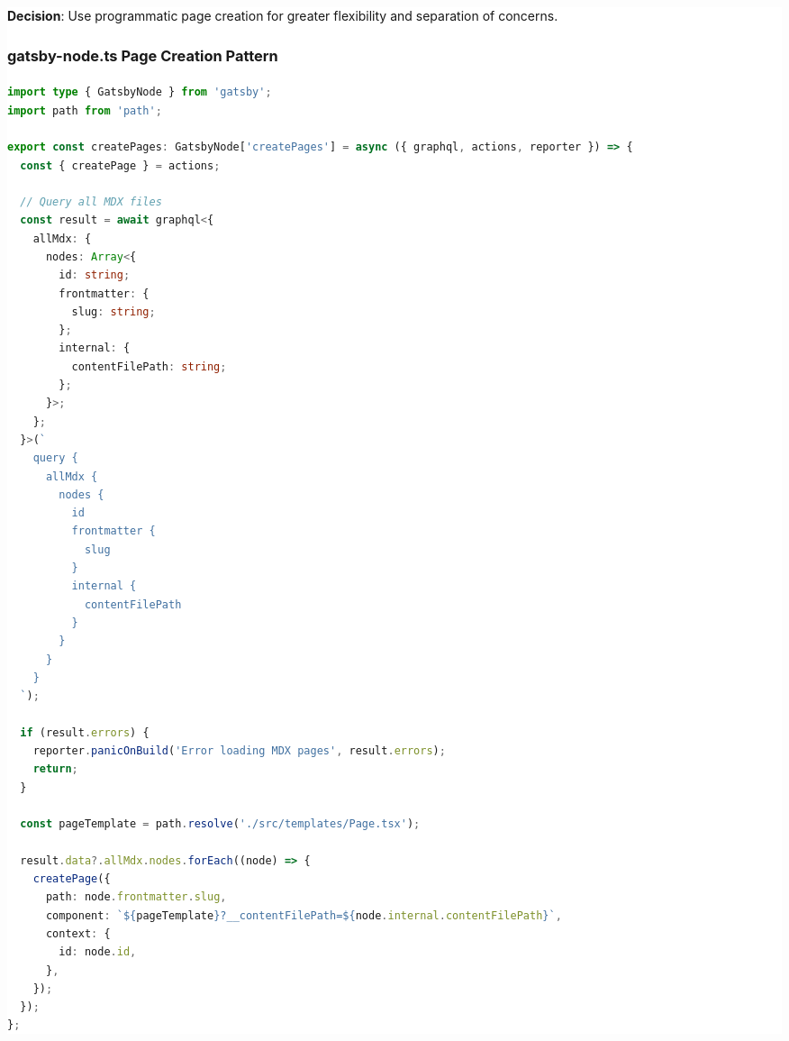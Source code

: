 **Decision**: Use programmatic page creation for greater flexibility and separation of concerns.

### gatsby-node.ts Page Creation Pattern

```typescript
import type { GatsbyNode } from 'gatsby';
import path from 'path';

export const createPages: GatsbyNode['createPages'] = async ({ graphql, actions, reporter }) => {
  const { createPage } = actions;

  // Query all MDX files
  const result = await graphql<{
    allMdx: {
      nodes: Array<{
        id: string;
        frontmatter: {
          slug: string;
        };
        internal: {
          contentFilePath: string;
        };
      }>;
    };
  }>(`
    query {
      allMdx {
        nodes {
          id
          frontmatter {
            slug
          }
          internal {
            contentFilePath
          }
        }
      }
    }
  `);

  if (result.errors) {
    reporter.panicOnBuild('Error loading MDX pages', result.errors);
    return;
  }

  const pageTemplate = path.resolve('./src/templates/Page.tsx');

  result.data?.allMdx.nodes.forEach((node) => {
    createPage({
      path: node.frontmatter.slug,
      component: `${pageTemplate}?__contentFilePath=${node.internal.contentFilePath}`,
      context: {
        id: node.id,
      },
    });
  });
};
```
